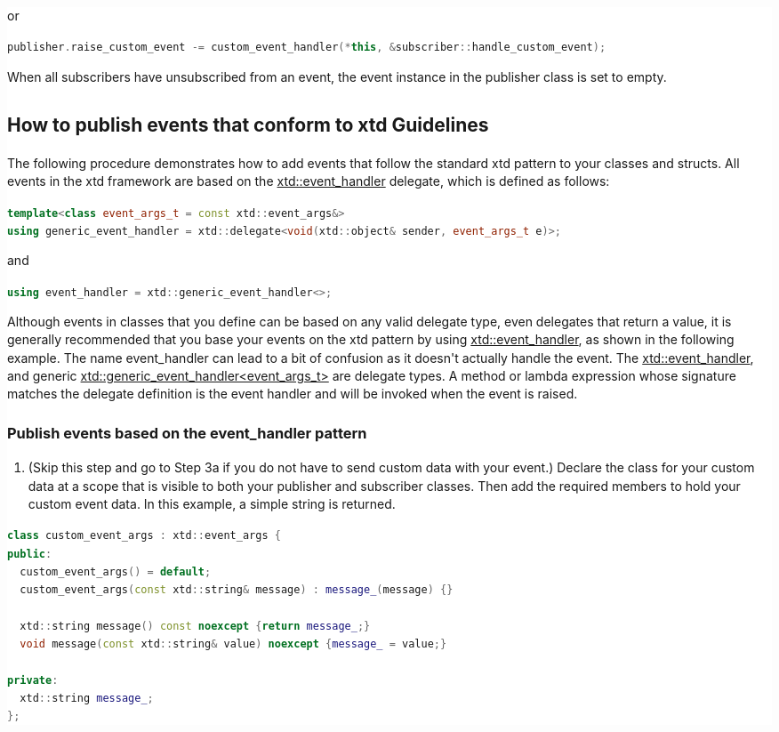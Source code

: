 or

```cpp
publisher.raise_custom_event -= custom_event_handler(*this, &subscriber::handle_custom_event);
```

When all subscribers have unsubscribed from an event, the event instance in the publisher class is set to empty.

## How to publish events that conform to xtd Guidelines

The following procedure demonstrates how to add events that follow the standard xtd pattern to your classes and structs. All events in the xtd framework are based on the [xtd::event_handler](../src/xtd.core/include/xtd/event_handler.h) delegate, which is defined as follows:

```cpp
template<class event_args_t = const xtd::event_args&>
using generic_event_handler = xtd::delegate<void(xtd::object& sender, event_args_t e)>;
```

and

```cpp
using event_handler = xtd::generic_event_handler<>;
```

Although events in classes that you define can be based on any valid delegate type, even delegates that return a value, it is generally recommended that you base your events on the xtd pattern by using [xtd::event_handler](../src/xtd.core/include/xtd/event_handler.h), as shown in the following example.
The name event_handler can lead to a bit of confusion as it doesn't actually handle the event. The [xtd::event_handler](../src/xtd.core/include/xtd/event_handler.h), and generic [xtd::generic_event_handler<event_args_t>](../src/xtd.core/include/xtd/event_handler.h) are delegate types. A method or lambda expression whose signature matches the delegate definition is the event handler and will be invoked when the event is raised.

### Publish events based on the event_handler pattern

1. (Skip this step and go to Step 3a if you do not have to send custom data with your event.) Declare the class for your custom data at a scope that is visible to both your publisher and subscriber classes. Then add the required members to hold your custom event data. In this example, a simple string is returned.

```cpp
class custom_event_args : xtd::event_args {
public:
  custom_event_args() = default;
  custom_event_args(const xtd::string& message) : message_(message) {}
  
  xtd::string message() const noexcept {return message_;}
  void message(const xtd::string& value) noexcept {message_ = value;}

private:
  xtd::string message_;
};
```
